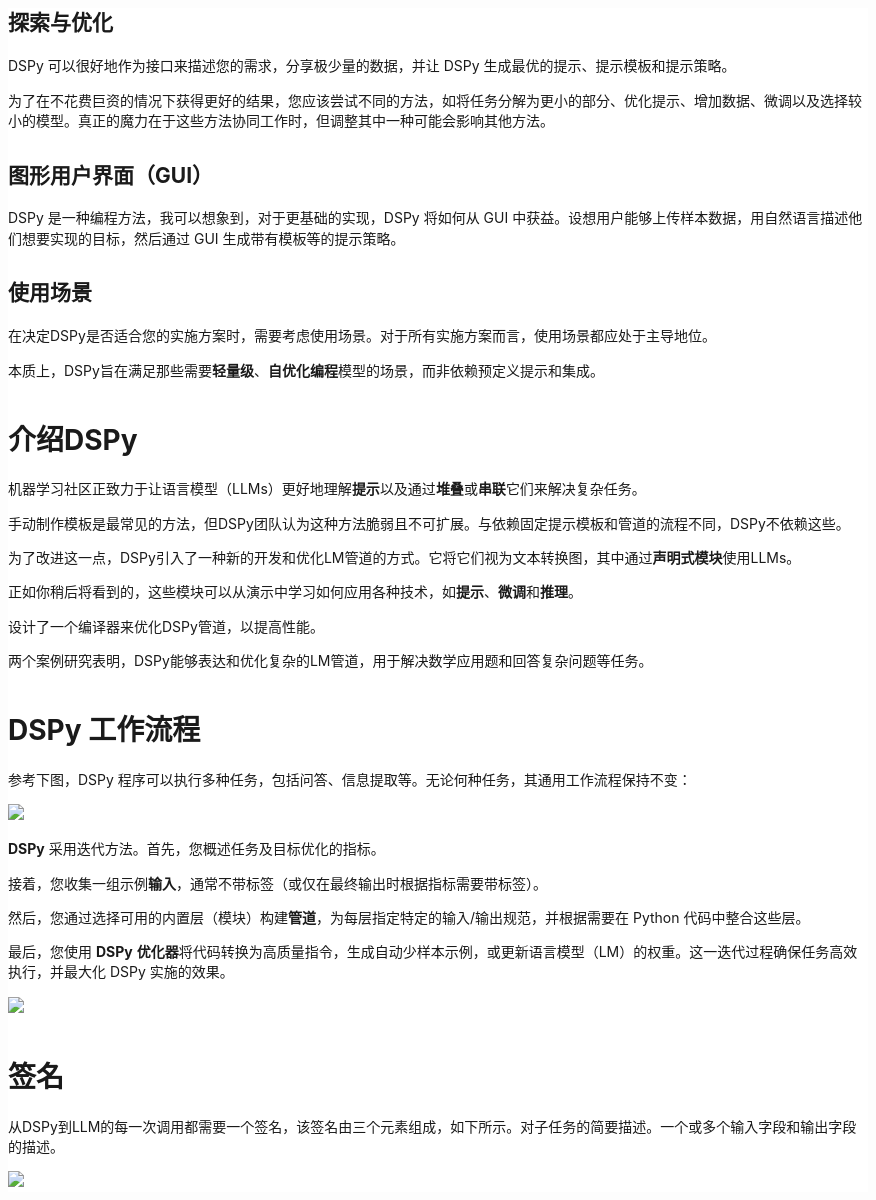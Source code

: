 ## 探索与优化

DSPy 可以很好地作为接口来描述您的需求，分享极少量的数据，并让 DSPy 生成最优的提示、提示模板和提示策略。

为了在不花费巨资的情况下获得更好的结果，您应该尝试不同的方法，如将任务分解为更小的部分、优化提示、增加数据、微调以及选择较小的模型。真正的魔力在于这些方法协同工作时，但调整其中一种可能会影响其他方法。

## 图形用户界面（GUI）

DSPy 是一种编程方法，我可以想象到，对于更基础的实现，DSPy 将如何从 GUI 中获益。设想用户能够上传样本数据，用自然语言描述他们想要实现的目标，然后通过 GUI 生成带有模板等的提示策略。

## 使用场景

在决定DSPy是否适合您的实施方案时，需要考虑使用场景。对于所有实施方案而言，使用场景都应处于主导地位。

本质上，DSPy旨在满足那些需要**轻量级**、**自优化编程**模型的场景，而非依赖预定义提示和集成。

# 介绍DSPy

机器学习社区正致力于让语言模型（LLMs）更好地理解**提示**以及通过**堆叠**或**串联**它们来解决复杂任务。

手动制作模板是最常见的方法，但DSPy团队认为这种方法脆弱且不可扩展。与依赖固定提示模板和管道的流程不同，DSPy不依赖这些。

为了改进这一点，DSPy引入了一种新的开发和优化LM管道的方式。它将它们视为文本转换图，其中通过**声明式模块**使用LLMs。

正如你稍后将看到的，这些模块可以从演示中学习如何应用各种技术，如**提示**、**微调**和**推理**。

设计了一个编译器来优化DSPy管道，以提高性能。

两个案例研究表明，DSPy能够表达和优化复杂的LM管道，用于解决数学应用题和回答复杂问题等任务。

# DSPy 工作流程

参考下图，DSPy 程序可以执行多种任务，包括问答、信息提取等。无论何种任务，其通用工作流程保持不变：

![](https://cdn-images-1.readmedium.com/v2/resize:fit:800/1*VI2XmHTYuXUzYya5MLEEXw.png)

**DSPy** 采用迭代方法。首先，您概述任务及目标优化的指标。

接着，您收集一组示例**输入**，通常不带标签（或仅在最终输出时根据指标需要带标签）。

然后，您通过选择可用的内置层（模块）构建**管道**，为每层指定特定的输入/输出规范，并根据需要在 Python 代码中整合这些层。

最后，您使用 **DSPy** **优化器**将代码转换为高质量指令，生成自动少样本示例，或更新语言模型（LM）的权重。这一迭代过程确保任务高效执行，并最大化 DSPy 实施的效果。

![](https://cdn-images-1.readmedium.com/v2/resize:fit:800/1*f6F59tyI0BrN63kjVZysRQ.png)

# 签名

从DSPy到LLM的每一次调用都需要一个签名，该签名由三个元素组成，如下所示。对子任务的简要描述。一个或多个输入字段和输出字段的描述。

![](https://cdn-images-1.readmedium.com/v2/resize:fit:800/1*_t-I2m8Gf1XznvDkJYo-3Q.png)
